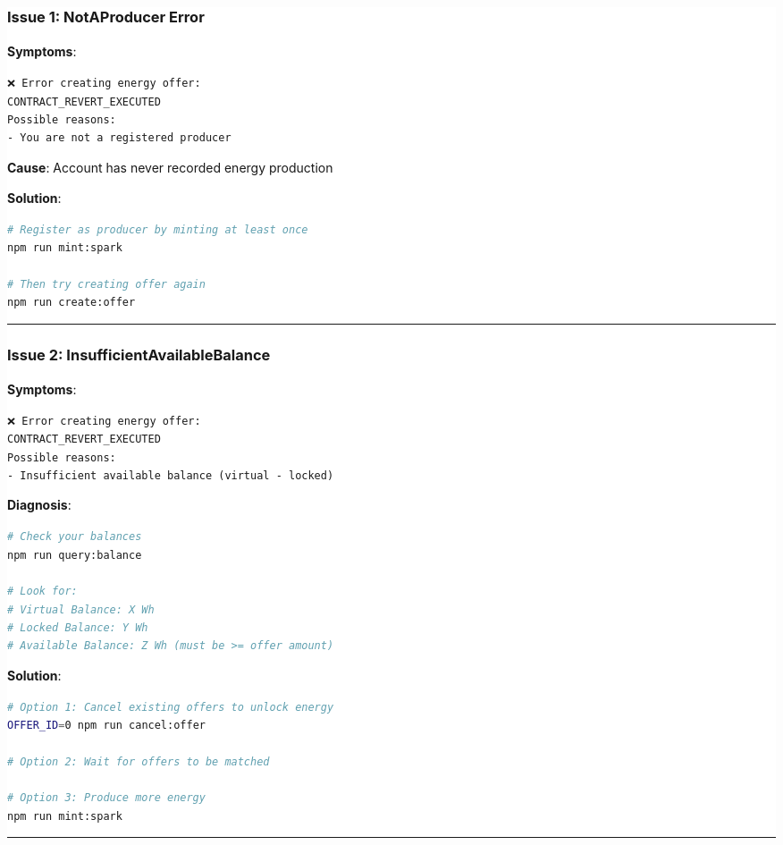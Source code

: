 ### Issue 1: NotAProducer Error

**Symptoms**:
```
❌ Error creating energy offer:
CONTRACT_REVERT_EXECUTED
Possible reasons:
- You are not a registered producer
```

**Cause**: Account has never recorded energy production

**Solution**:
```bash
# Register as producer by minting at least once
npm run mint:spark

# Then try creating offer again
npm run create:offer
```

---

### Issue 2: InsufficientAvailableBalance

**Symptoms**:
```
❌ Error creating energy offer:
CONTRACT_REVERT_EXECUTED
Possible reasons:
- Insufficient available balance (virtual - locked)
```

**Diagnosis**:
```bash
# Check your balances
npm run query:balance

# Look for:
# Virtual Balance: X Wh
# Locked Balance: Y Wh
# Available Balance: Z Wh (must be >= offer amount)
```

**Solution**:
```bash
# Option 1: Cancel existing offers to unlock energy
OFFER_ID=0 npm run cancel:offer

# Option 2: Wait for offers to be matched

# Option 3: Produce more energy
npm run mint:spark
```

---
